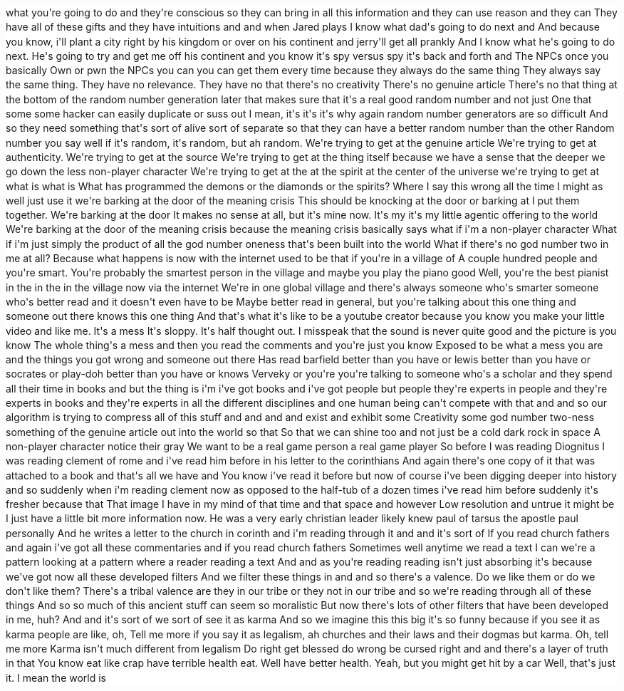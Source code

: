 what you're going to do and they're conscious so they can bring in all this information and they can use reason and they can They have all of these gifts and they have intuitions and and when Jared plays I know what dad's going to do next and And because you know, i'll plant a city right by his kingdom or over on his continent and jerry'll get all prankly And I know what he's going to do next. He's going to try and get me off his continent and you know it's spy versus spy it's back and forth and The NPCs once you basically Own or pwn the NPCs you can you can get them every time because they always do the same thing They always say the same thing. They have no relevance. They have no that there's no creativity There's no genuine article There's no that thing at the bottom of the random number generation later that makes sure that it's a real good random number and not just One that some some hacker can easily duplicate or suss out I mean, it's it's it's why again random number generators are so difficult And so they need something that's sort of alive sort of separate so that they can have a better random number than the other Random number you say well if it's random, it's random, but ah random. We're trying to get at the genuine article We're trying to get at authenticity. We're trying to get at the source We're trying to get at the thing itself because we have a sense that the deeper we go down the less non-player character We're trying to get at the at the spirit at the center of the universe we're trying to get at what is what is What has programmed the demons or the diamonds or the spirits? Where I say this wrong all the time I might as well just use it we're barking at the door of the meaning crisis This should be knocking at the door or barking at I put them together. We're barking at the door It makes no sense at all, but it's mine now. It's my it's my little agentic offering to the world We're barking at the door of the meaning crisis because the meaning crisis basically says what if i'm a non-player character What if i'm just simply the product of all the god number oneness that's been built into the world What if there's no god number two in me at all? Because what happens is now with the internet used to be that if you're in a village of A couple hundred people and you're smart. You're probably the smartest person in the village and maybe you play the piano good Well, you're the best pianist in the in the in the village now via the internet We're in one global village and there's always someone who's smarter someone who's better read and it doesn't even have to be Maybe better read in general, but you're talking about this one thing and someone out there knows this one thing And that's what it's like to be a youtube creator because you know you make your little video and like me. It's a mess It's sloppy. It's half thought out. I misspeak that the sound is never quite good and the picture is you know The whole thing's a mess and then you read the comments and you're just you know Exposed to be what a mess you are and the things you got wrong and someone out there Has read barfield better than you have or lewis better than you have or socrates or play-doh better than you have or knows Verveky or you're you're talking to someone who's a scholar and they spend all their time in books and but the thing is i'm i've got books and i've got people but people they're experts in people and they're experts in books and they're experts in all the different disciplines and one human being can't compete with that and and so our algorithm is trying to compress all of this stuff and and and and exist and exhibit some Creativity some god number two-ness something of the genuine article out into the world so that So that we can shine too and not just be a cold dark rock in space A non-player character notice their gray We want to be a real game person a real game player So before I was reading Diognitus I was reading clement of rome and i've read him before in his letter to the corinthians And again there's one copy of it that was attached to a book and that's all we have and You know i've read it before but now of course i've been digging deeper into history and so suddenly when i'm reading clement now as opposed to the half-tub of a dozen times i've read him before suddenly it's fresher because that That image I have in my mind of that time and that space and however Low resolution and untrue it might be I just have a little bit more information now. He was a very early christian leader likely knew paul of tarsus the apostle paul personally And he writes a letter to the church in corinth and i'm reading through it and and it's sort of If you read church fathers and again i've got all these commentaries and if you read church fathers Sometimes well anytime we read a text I can we're a pattern looking at a pattern where a reader reading a text And and as you're reading reading isn't just absorbing it's because we've got now all these developed filters And we filter these things in and and so there's a valence. Do we like them or do we don't like them? There's a tribal valence are they in our tribe or they not in our tribe and so we're reading through all of these things And so so much of this ancient stuff can seem so moralistic But now there's lots of other filters that have been developed in me, huh? And and it's sort of we sort of see it as karma And so we imagine this this big it's so funny because if you see it as karma people are like, oh, Tell me more if you say it as legalism, ah churches and their laws and their dogmas but karma. Oh, tell me more Karma isn't much different from legalism Do right get blessed do wrong be cursed right and and there's a layer of truth in that You know eat like crap have terrible health eat. Well have better health. Yeah, but you might get hit by a car Well, that's just it. I mean the world is